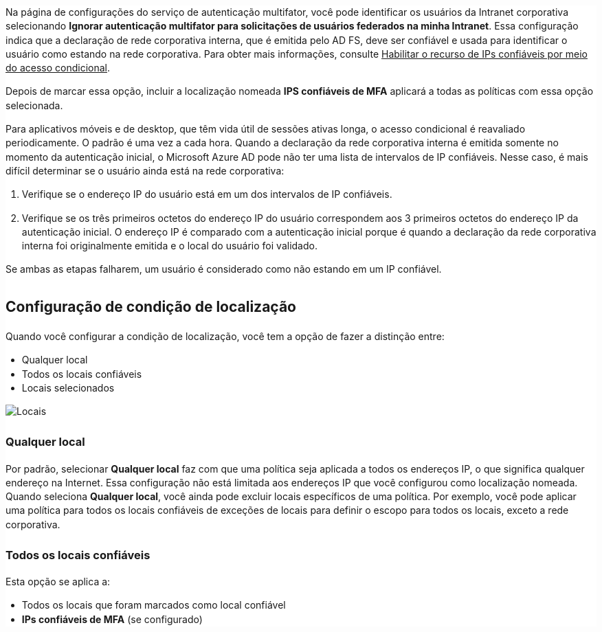 Na página de configurações do serviço de autenticação multifator, você pode identificar os usuários da Intranet corporativa selecionando **Ignorar autenticação multifator para solicitações de usuários federados na minha Intranet**. Essa configuração indica que a declaração de rede corporativa interna, que é emitida pelo AD FS, deve ser confiável e usada para identificar o usuário como estando na rede corporativa. Para obter mais informações, consulte [Habilitar o recurso de IPs confiáveis por meio do acesso condicional](../multi-factor-authentication/multi-factor-authentication-whats-next.md#enable-the-trusted-ips-feature-by-using-conditional-access).

Depois de marcar essa opção, incluir a localização nomeada **IPS confiáveis de MFA** aplicará a todas as políticas com essa opção selecionada.

Para aplicativos móveis e de desktop, que têm vida útil de sessões ativas longa, o acesso condicional é reavaliado periodicamente. O padrão é uma vez a cada hora. Quando a declaração da rede corporativa interna é emitida somente no momento da autenticação inicial, o Microsoft Azure AD pode não ter uma lista de intervalos de IP confiáveis. Nesse caso, é mais difícil determinar se o usuário ainda está na rede corporativa:

1. Verifique se o endereço IP do usuário está em um dos intervalos de IP confiáveis.

2. Verifique se os três primeiros octetos do endereço IP do usuário correspondem aos 3 primeiros octetos do endereço IP da autenticação inicial. O endereço IP é comparado com a autenticação inicial porque é quando a declaração da rede corporativa interna foi originalmente emitida e o local do usuário foi validado.

Se ambas as etapas falharem, um usuário é considerado como não estando em um IP confiável.



## <a name="location-condition-configuration"></a>Configuração de condição de localização

Quando você configurar a condição de localização, você tem a opção de fazer a distinção entre:

- Qualquer local 
- Todos os locais confiáveis
- Locais selecionados

![Locais](./media/active-directory-conditional-access-locations/01.png)

### <a name="any-location"></a>Qualquer local

Por padrão, selecionar **Qualquer local** faz com que uma política seja aplicada a todos os endereços IP, o que significa qualquer endereço na Internet. Essa configuração não está limitada aos endereços IP que você configurou como localização nomeada. Quando seleciona **Qualquer local**, você ainda pode excluir locais específicos de uma política. Por exemplo, você pode aplicar uma política para todos os locais confiáveis de exceções de locais para definir o escopo para todos os locais, exceto a rede corporativa.

### <a name="all-trusted-locations"></a>Todos os locais confiáveis

Esta opção se aplica a:

- Todos os locais que foram marcados como local confiável
- **IPs confiáveis de MFA** (se configurado)
